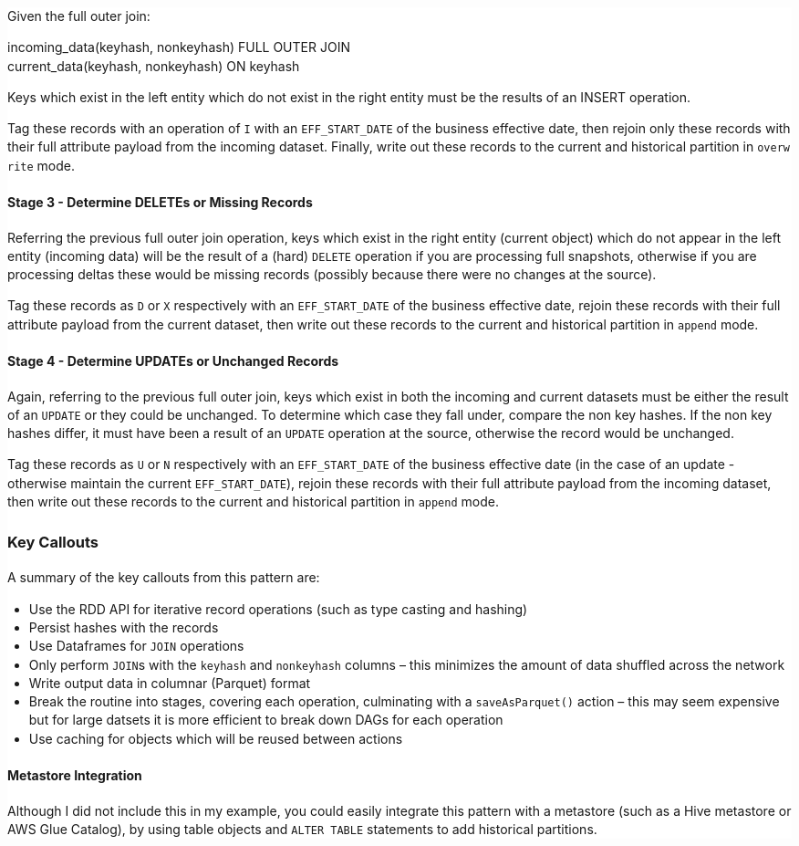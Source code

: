 Given the full outer join:

incoming\_data(keyhash, nonkeyhash) 
FULL OUTER JOIN  
current\_data(keyhash, nonkeyhash) 
ON keyhash

Keys which exist in the left entity which do not exist in the right entity must be the results of an INSERT operation.

Tag these records with an operation of `I` with an `EFF_START_DATE` of the business effective date, then rejoin only these records with their full attribute payload from the incoming dataset. Finally, write out these records to the current and historical partition in `overwrite` mode.

#### Stage 3 - Determine DELETEs or Missing Records

Referring the previous full outer join operation, keys which exist in the right entity (current object) which do not appear in the left entity (incoming data) will be the result of a (hard) `DELETE` operation if you are processing full snapshots, otherwise if you are processing deltas these would be missing records (possibly because there were no changes at the source).

Tag these records as `D` or `X` respectively with an `EFF_START_DATE` of the business effective date, rejoin these records with their full attribute payload from the current dataset, then write out these records to the current and historical partition in `append` mode.

#### Stage 4 - Determine UPDATEs or Unchanged Records

Again, referring to the previous full outer join, keys which exist in both the incoming and current datasets must be either the result of an `UPDATE` or they could be unchanged. To determine which case they fall under, compare the non key hashes. If the non key hashes differ, it must have been a result of an `UPDATE` operation at the source, otherwise the record would be unchanged.

Tag these records as `U` or `N` respectively with an `EFF_START_DATE` of the business effective date (in the case of an update - otherwise maintain the current `EFF_START_DATE`), rejoin these records with their full attribute payload from the incoming dataset, then write out these records to the current and historical partition in `append` mode.

### Key Callouts

A summary of the key callouts from this pattern are:

- Use the RDD API for iterative record operations (such as type casting and hashing)
- Persist hashes with the records
- Use Dataframes for `JOIN` operations
- Only perform `JOIN`s with the `keyhash` and `nonkeyhash` columns – this minimizes the amount of data shuffled across the network
- Write output data in columnar (Parquet) format
- Break the routine into stages, covering each operation, culminating with a `saveAsParquet()` action – this may seem expensive but for large datsets it is more efficient to break down DAGs for each operation
- Use caching for objects which will be reused between actions

#### Metastore Integration

Although I did not include this in my example, you could easily integrate this pattern with a metastore (such as a Hive metastore or AWS Glue Catalog), by using table objects and `ALTER TABLE` statements to add historical partitions.
